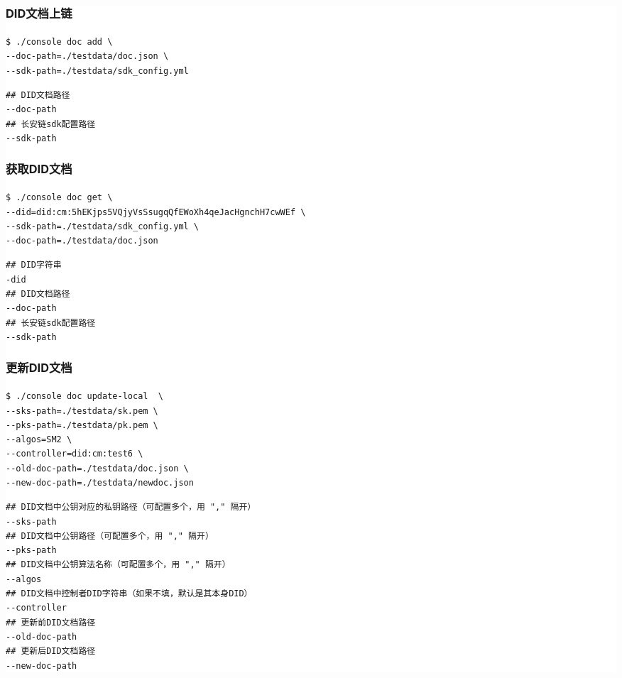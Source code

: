 
### DID文档上链

```shell
$ ./console doc add \
--doc-path=./testdata/doc.json \
--sdk-path=./testdata/sdk_config.yml 
```

```shell
## DID文档路径
--doc-path
## 长安链sdk配置路径
--sdk-path
```



### 获取DID文档

```shell
$ ./console doc get \
--did=did:cm:5hEKjps5VQjyVsSsugqQfEWoXh4qeJacHgnchH7cwWEf \
--sdk-path=./testdata/sdk_config.yml \
--doc-path=./testdata/doc.json
```

```shell
## DID字符串
-did
## DID文档路径
--doc-path
## 长安链sdk配置路径
--sdk-path
```



### 更新DID文档

```shell
$ ./console doc update-local  \
--sks-path=./testdata/sk.pem \
--pks-path=./testdata/pk.pem \
--algos=SM2 \
--controller=did:cm:test6 \
--old-doc-path=./testdata/doc.json \
--new-doc-path=./testdata/newdoc.json
```

```shell
## DID文档中公钥对应的私钥路径（可配置多个，用 "," 隔开）
--sks-path
## DID文档中公钥路径（可配置多个，用 "," 隔开）
--pks-path
## DID文档中公钥算法名称（可配置多个，用 "," 隔开）
--algos
## DID文档中控制者DID字符串（如果不填，默认是其本身DID）
--controller
## 更新前DID文档路径
--old-doc-path
## 更新后DID文档路径
--new-doc-path
```
